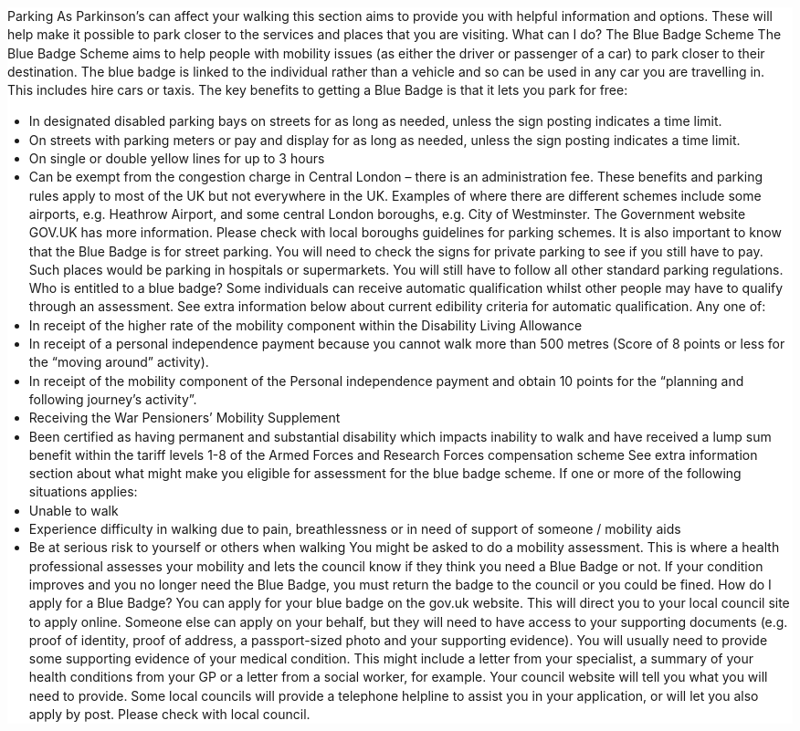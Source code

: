 Parking
As Parkinson’s can affect your walking this section aims to provide you with helpful information and
options. These will help make it possible to park closer to the services and places that you are visiting.
What can I do?
The Blue Badge Scheme
The Blue Badge Scheme aims to help people with mobility issues (as either the driver or passenger
of a car) to park closer to their destination. The blue badge is linked to the individual rather than
a vehicle and so can be used in any car you are travelling in. This includes hire cars or taxis.
The key benefits to getting a Blue Badge is that it lets you park for free:
- In designated disabled parking bays on streets for as long as needed, unless the sign
posting indicates a time limit.
- On streets with parking meters or pay and display for as long as needed, unless the
sign posting indicates a time limit.
- On single or double yellow lines for up to 3 hours
- Can be exempt from the congestion charge in Central London – there is an
administration fee.
These benefits and parking rules apply to most of the UK but not everywhere in the UK. Examples
of where there are different schemes include some airports, e.g. Heathrow Airport, and some
central London boroughs, e.g. City of Westminster. The Government website GOV.UK has more
information.
Please check with local boroughs guidelines for parking schemes.
It is also important to know that the Blue Badge is for street parking. You will
need to check the signs for private parking to see if you still have to pay. Such places would be
parking in hospitals or supermarkets. You will still have to follow all other standard parking
regulations.
Who is entitled to a blue badge?
Some individuals can receive automatic qualification whilst other people may have to qualify
through an assessment.
See extra information below about current edibility criteria for automatic qualification.
Any one of:
- In receipt of the higher rate of the mobility component within the Disability Living Allowance
- In receipt of a personal independence payment because you cannot walk more than 500
metres (Score of 8 points or less for the “moving around” activity).
- In receipt of the mobility component of the Personal independence payment and obtain 10
points for the “planning and following journey’s activity”.
- Receiving the War Pensioners’ Mobility Supplement
- Been certified as having permanent and substantial disability which impacts inability to walk
and have received a lump sum benefit within the tariff levels 1-8 of the Armed Forces and
Research Forces compensation scheme
See extra information section about what might make you eligible for assessment for the blue
badge scheme.
If one or more of the following situations applies:
- Unable to walk
- Experience difficulty in walking due to pain, breathlessness or in need of support of
someone / mobility aids
- Be at serious risk to yourself or others when walking
You might be asked to do a mobility assessment. This is where a health professional assesses your mobility
and lets the council know if they think you need a Blue Badge or not.
If your condition improves and you no longer need the Blue Badge, you must return the badge to the
council or you could be fined.
How do I apply for a Blue Badge?
You can apply for your blue badge on the gov.uk website. This will direct you to your local
council site to apply online. Someone else can apply on your behalf, but they will need to have
access to your supporting documents (e.g. proof of identity, proof of address, a passport-sized
photo and your supporting evidence). You will usually need to provide some supporting evidence
of your medical condition. This might include a letter from your specialist, a summary of your
health conditions from your GP or a letter from a social worker, for example. Your council website
will tell you what you will need to provide. Some local councils will provide a telephone helpline
to assist you in your application, or will let you also apply by post. Please check with local council.